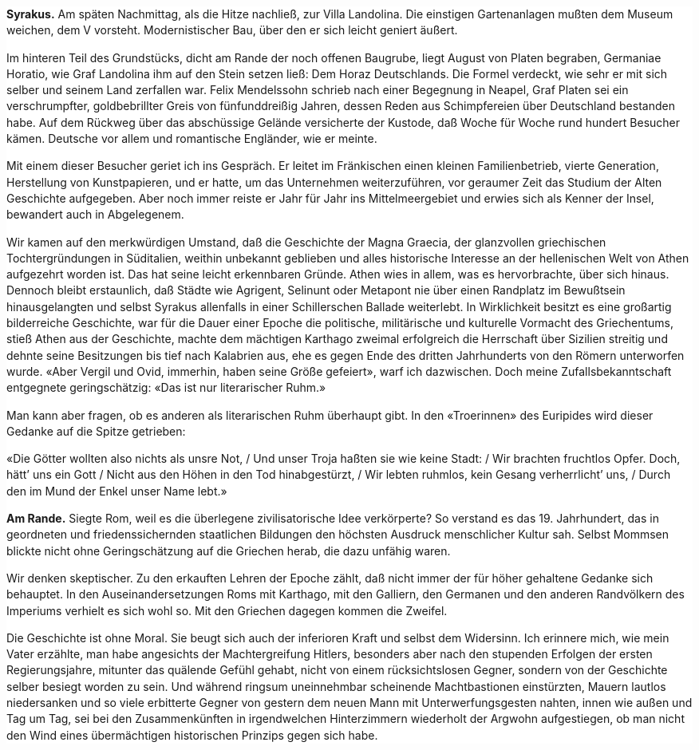 **Syrakus.**  Am späten Nachmittag, als die Hitze nachließ, zur Villa Landolina. Die einstigen Gartenanlagen mußten dem Museum weichen, dem V vorsteht. Modernistischer Bau, über den er sich leicht geniert äußert.

Im hinteren Teil des Grundstücks, dicht am Rande der noch offenen Baugrube, liegt August von Platen begraben, Germaniae Horatio, wie Graf Landolina ihm auf den Stein setzen ließ: Dem Horaz Deutschlands. Die Formel verdeckt, wie sehr er mit sich selber und seinem Land zerfallen war. Felix Mendelssohn schrieb nach einer Begegnung in Neapel, Graf Platen sei ein verschrumpfter, goldbebrillter Greis von fünfunddreißig Jahren, dessen Reden aus Schimpfereien über Deutschland bestanden habe. Auf dem Rückweg über das abschüssige Gelände versicherte der Kustode, daß Woche für Woche rund hundert Besucher kämen. Deutsche vor allem und romantische Engländer, wie er meinte.

Mit einem dieser Besucher geriet ich ins Gespräch. Er leitet im Fränkischen einen kleinen Familienbetrieb, vierte Generation, Herstellung von Kunstpapieren, und er hatte, um das Unternehmen weiterzuführen, vor geraumer Zeit das Studium der Alten Geschichte aufgegeben. Aber noch immer reiste er Jahr für Jahr ins Mittelmeergebiet und erwies sich als Kenner der Insel, bewandert auch in Abgelegenem.

Wir kamen auf den merkwürdigen Umstand, daß die Geschichte der Magna Graecia, der glanzvollen griechischen Tochtergründungen in Süditalien, weithin unbekannt geblieben und alles historische Interesse an der hellenischen Welt von Athen aufgezehrt worden ist. Das hat seine leicht erkennbaren Gründe. Athen wies in allem, was es hervorbrachte, über sich hinaus. Dennoch bleibt erstaunlich, daß Städte wie Agrigent, Selinunt oder Metapont nie über einen Randplatz im Bewußtsein hinausgelangten und selbst Syrakus allenfalls in einer Schillerschen Ballade weiterlebt. In Wirklichkeit besitzt es eine großartig bilderreiche Geschichte, war für die Dauer einer Epoche die politische, militärische und kulturelle Vormacht des Griechentums, stieß Athen aus der Geschichte, machte dem mächtigen Karthago zweimal erfolgreich die Herrschaft über Sizilien streitig und dehnte seine Besitzungen bis tief nach Kalabrien aus, ehe es gegen Ende des dritten Jahrhunderts von den Römern unterworfen wurde. «Aber Vergil und Ovid, immerhin, haben seine Größe gefeiert», warf ich dazwischen. Doch meine Zufallsbekanntschaft entgegnete geringschätzig: «Das ist nur literarischer Ruhm.»

Man kann aber fragen, ob es anderen als literarischen Ruhm überhaupt gibt. In den «Troerinnen» des Euripides wird dieser Gedanke auf die Spitze getrieben:

«Die Götter wollten also nichts als unsre Not, / Und unser Troja haßten sie wie keine Stadt: / Wir brachten fruchtlos Opfer. Doch, hätt’ uns ein Gott / Nicht aus den Höhen in den Tod hinabgestürzt, / Wir lebten ruhmlos, kein Gesang verherrlicht’ uns, / Durch den im Mund der Enkel unser Name lebt.»

**Am Rande.**  Siegte Rom, weil es die überlegene zivilisatorische Idee verkörperte? So verstand es das 19. Jahrhundert, das in geordneten und friedenssichernden staatlichen Bildungen den höchsten Ausdruck menschlicher Kultur sah. Selbst Mommsen blickte nicht ohne Geringschätzung auf die Griechen herab, die dazu unfähig waren.

Wir denken skeptischer. Zu den erkauften Lehren der Epoche zählt, daß nicht immer der für höher gehaltene Gedanke sich behauptet. In den Auseinandersetzungen Roms mit Karthago, mit den Galliern, den Germanen und den anderen Randvölkern des Imperiums verhielt es sich wohl so. Mit den Griechen dagegen kommen die Zweifel.

Die Geschichte ist ohne Moral. Sie beugt sich auch der inferioren Kraft und selbst dem Widersinn. Ich erinnere mich, wie mein Vater erzählte, man habe angesichts der Machtergreifung Hitlers, besonders aber nach den stupenden Erfolgen der ersten Regierungsjahre, mitunter das quälende Gefühl gehabt, nicht von einem rücksichtslosen Gegner, sondern von der Geschichte selber besiegt worden zu sein. Und während ringsum uneinnehmbar scheinende Machtbastionen einstürzten, Mauern lautlos niedersanken und so viele erbitterte Gegner von gestern dem neuen Mann mit Unterwerfungsgesten nahten, innen wie außen und Tag um Tag, sei bei den Zusammenkünften in irgendwelchen Hinterzimmern wiederholt der Argwohn aufgestiegen, ob man nicht den Wind eines übermächtigen historischen Prinzips gegen sich habe.
